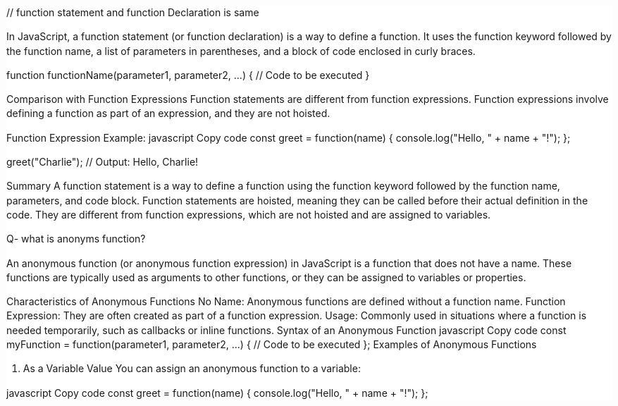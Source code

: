 // function statement and function Declaration is same

In JavaScript, a function statement (or function declaration) is a way to define a function. It uses the function keyword followed by the function name, a list of parameters in parentheses, and a block of code enclosed in curly braces.

function functionName(parameter1, parameter2, ...) {
  // Code to be executed
}


Comparison with Function Expressions
Function statements are different from function expressions. Function expressions involve defining a function as part of an expression, and they are not hoisted.

Function Expression Example:
javascript
Copy code
const greet = function(name) {
  console.log("Hello, " + name + "!");
};

greet("Charlie"); // Output: Hello, Charlie!

Summary
A function statement is a way to define a function using the function keyword followed by the function name, parameters, and code block.
Function statements are hoisted, meaning they can be called before their actual definition in the code.
They are different from function expressions, which are not hoisted and are assigned to variables.


Q- what is anonyms function?

An anonymous function (or anonymous function expression) in JavaScript is a function that does not have a name. These functions are typically used as arguments to other functions, or they can be assigned to variables or properties.

Characteristics of Anonymous Functions
No Name: Anonymous functions are defined without a function name.
Function Expression: They are often created as part of a function expression.
Usage: Commonly used in situations where a function is needed temporarily, such as callbacks or inline functions.
Syntax of an Anonymous Function
javascript
Copy code
const myFunction = function(parameter1, parameter2, ...) {
  // Code to be executed
};
Examples of Anonymous Functions
1. As a Variable Value
You can assign an anonymous function to a variable:

javascript
Copy code
const greet = function(name) {
  console.log("Hello, " + name + "!");
};
